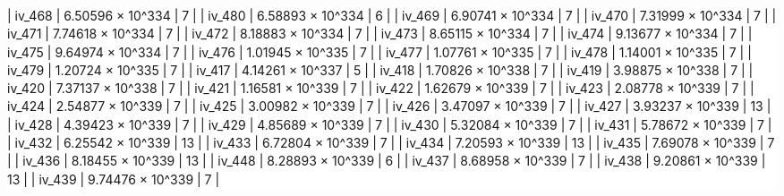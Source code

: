 | iv_468 | 6.50596 × 10^334 | 7 |
| iv_480 | 6.58893 × 10^334 | 6 |
| iv_469 | 6.90741 × 10^334 | 7 |
| iv_470 | 7.31999 × 10^334 | 7 |
| iv_471 | 7.74618 × 10^334 | 7 |
| iv_472 | 8.18883 × 10^334 | 7 |
| iv_473 | 8.65115 × 10^334 | 7 |
| iv_474 | 9.13677 × 10^334 | 7 |
| iv_475 | 9.64974 × 10^334 | 7 |
| iv_476 | 1.01945 × 10^335 | 7 |
| iv_477 | 1.07761 × 10^335 | 7 |
| iv_478 | 1.14001 × 10^335 | 7 |
| iv_479 | 1.20724 × 10^335 | 7 |
| iv_417 | 4.14261 × 10^337 | 5 |
| iv_418 | 1.70826 × 10^338 | 7 |
| iv_419 | 3.98875 × 10^338 | 7 |
| iv_420 | 7.37137 × 10^338 | 7 |
| iv_421 | 1.16581 × 10^339 | 7 |
| iv_422 | 1.62679 × 10^339 | 7 |
| iv_423 | 2.08778 × 10^339 | 7 |
| iv_424 | 2.54877 × 10^339 | 7 |
| iv_425 | 3.00982 × 10^339 | 7 |
| iv_426 | 3.47097 × 10^339 | 7 |
| iv_427 | 3.93237 × 10^339 | 13 |
| iv_428 | 4.39423 × 10^339 | 7 |
| iv_429 | 4.85689 × 10^339 | 7 |
| iv_430 | 5.32084 × 10^339 | 7 |
| iv_431 | 5.78672 × 10^339 | 7 |
| iv_432 | 6.25542 × 10^339 | 13 |
| iv_433 | 6.72804 × 10^339 | 7 |
| iv_434 | 7.20593 × 10^339 | 13 |
| iv_435 | 7.69078 × 10^339 | 7 |
| iv_436 | 8.18455 × 10^339 | 13 |
| iv_448 | 8.28893 × 10^339 | 6 |
| iv_437 | 8.68958 × 10^339 | 7 |
| iv_438 | 9.20861 × 10^339 | 13 |
| iv_439 | 9.74476 × 10^339 | 7 |